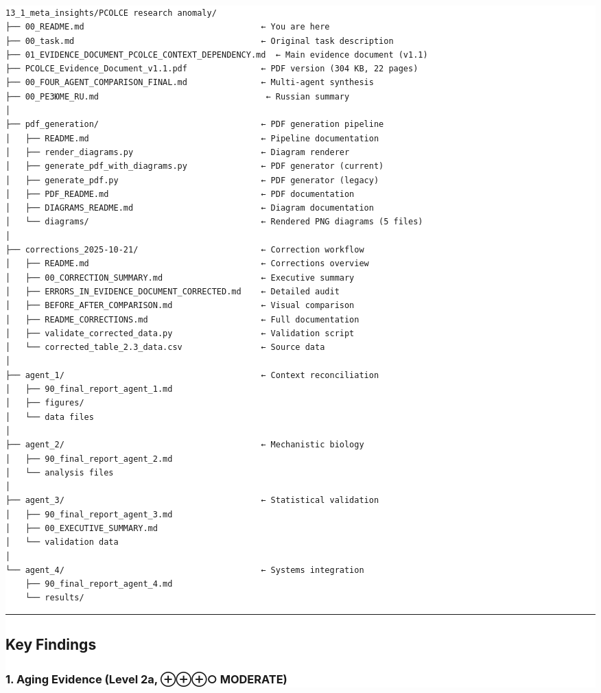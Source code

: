 ```
13_1_meta_insights/PCOLCE research anomaly/
├── 00_README.md                                    ← You are here
├── 00_task.md                                      ← Original task description
├── 01_EVIDENCE_DOCUMENT_PCOLCE_CONTEXT_DEPENDENCY.md  ← Main evidence document (v1.1)
├── PCOLCE_Evidence_Document_v1.1.pdf               ← PDF version (304 KB, 22 pages)
├── 00_FOUR_AGENT_COMPARISON_FINAL.md               ← Multi-agent synthesis
├── 00_РЕЗЮМЕ_RU.md                                  ← Russian summary
│
├── pdf_generation/                                 ← PDF generation pipeline
│   ├── README.md                                   ← Pipeline documentation
│   ├── render_diagrams.py                          ← Diagram renderer
│   ├── generate_pdf_with_diagrams.py               ← PDF generator (current)
│   ├── generate_pdf.py                             ← PDF generator (legacy)
│   ├── PDF_README.md                               ← PDF documentation
│   ├── DIAGRAMS_README.md                          ← Diagram documentation
│   └── diagrams/                                   ← Rendered PNG diagrams (5 files)
│
├── corrections_2025-10-21/                         ← Correction workflow
│   ├── README.md                                   ← Corrections overview
│   ├── 00_CORRECTION_SUMMARY.md                    ← Executive summary
│   ├── ERRORS_IN_EVIDENCE_DOCUMENT_CORRECTED.md    ← Detailed audit
│   ├── BEFORE_AFTER_COMPARISON.md                  ← Visual comparison
│   ├── README_CORRECTIONS.md                       ← Full documentation
│   ├── validate_corrected_data.py                  ← Validation script
│   └── corrected_table_2.3_data.csv                ← Source data
│
├── agent_1/                                        ← Context reconciliation
│   ├── 90_final_report_agent_1.md
│   ├── figures/
│   └── data files
│
├── agent_2/                                        ← Mechanistic biology
│   ├── 90_final_report_agent_2.md
│   └── analysis files
│
├── agent_3/                                        ← Statistical validation
│   ├── 90_final_report_agent_3.md
│   ├── 00_EXECUTIVE_SUMMARY.md
│   └── validation data
│
└── agent_4/                                        ← Systems integration
    ├── 90_final_report_agent_4.md
    └── results/
```

---

## Key Findings

### 1. Aging Evidence (Level 2a, ⊕⊕⊕○ MODERATE)
